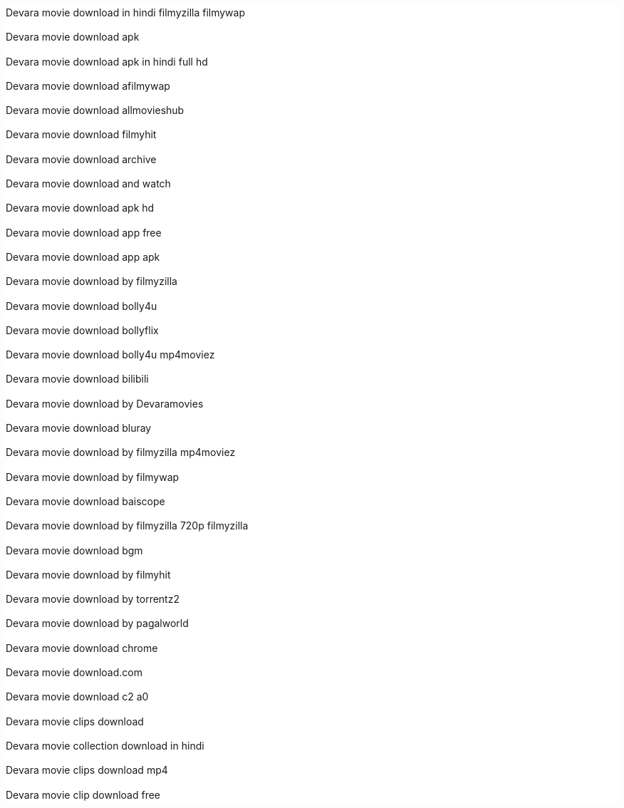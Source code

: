 Devara movie download in hindi filmyzilla filmywap

Devara movie download apk

Devara movie download apk in hindi full hd

Devara movie download afilmywap

Devara movie download allmovieshub

Devara movie download filmyhit

Devara movie download archive

Devara movie download and watch

Devara movie download apk hd

Devara movie download app free

Devara movie download app apk

Devara movie download by filmyzilla

Devara movie download bolly4u

Devara movie download bollyflix

Devara movie download bolly4u mp4moviez

Devara movie download bilibili

Devara movie download by Devaramovies

Devara movie download bluray

Devara movie download by filmyzilla mp4moviez

Devara movie download by filmywap

Devara movie download baiscope

Devara movie download by filmyzilla 720p filmyzilla

Devara movie download bgm

Devara movie download by filmyhit

Devara movie download by torrentz2

Devara movie download by pagalworld

Devara movie download chrome

Devara movie download.com

Devara movie download c2 a0

Devara movie clips download

Devara movie collection download in hindi

Devara movie clips download mp4

Devara movie clip download free
